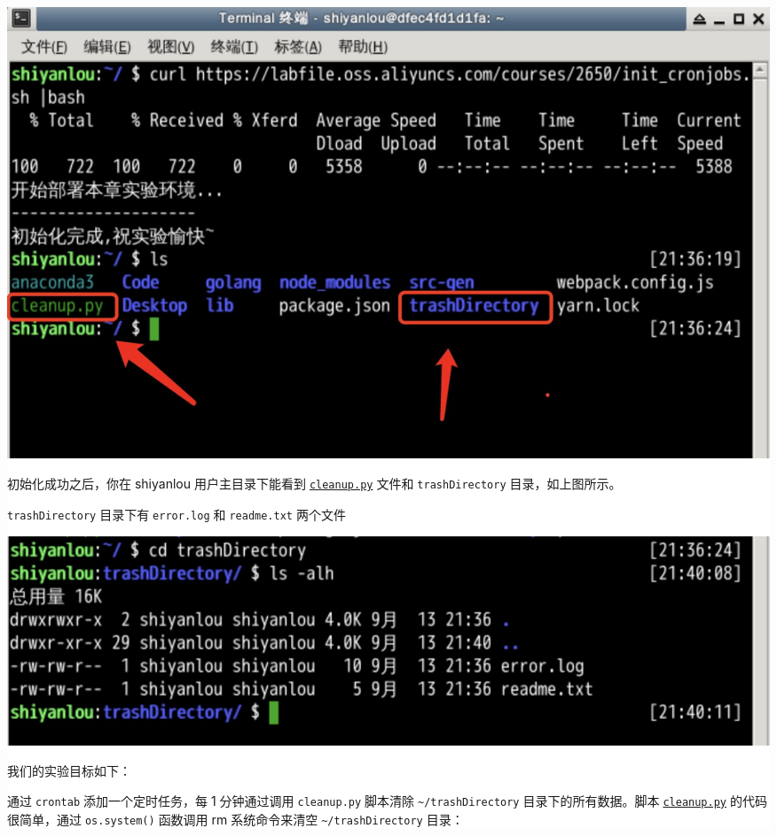 ![图片描述](..\images\2021-01-23_31.jpg)

初始化成功之后，你在 shiyanlou 用户主目录下能看到 [`cleanup.py`](http://cleanup.py/) 文件和 `trashDirectory` 目录，如上图所示。

`trashDirectory` 目录下有 `error.log` 和 `readme.txt` 两个文件

![图片描述](..\images\2021-01-23_32.jpg)

我们的实验目标如下：

通过 `crontab` 添加一个定时任务，每 1 分钟通过调用 `cleanup.py` 脚本清除 `~/trashDirectory` 目录下的所有数据。脚本 [`cleanup.py`](http://cleanup.py/) 的代码很简单，通过 `os.system()` 函数调用 rm 系统命令来清空 `~/trashDirectory` 目录：
